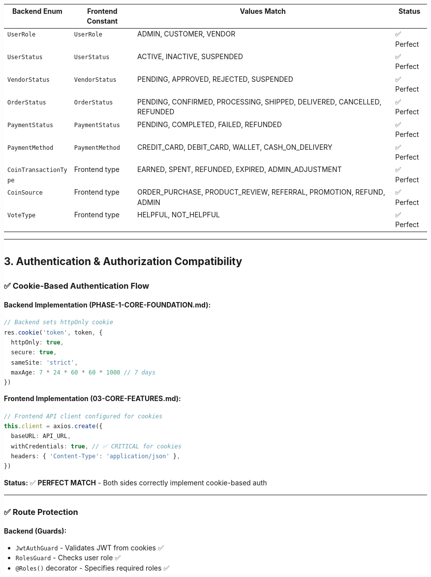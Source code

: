 | Backend Enum | Frontend Constant | Values Match | Status |
|-------------|-------------------|--------------|--------|
| `UserRole` | `UserRole` | ADMIN, CUSTOMER, VENDOR | ✅ Perfect |
| `UserStatus` | `UserStatus` | ACTIVE, INACTIVE, SUSPENDED | ✅ Perfect |
| `VendorStatus` | `VendorStatus` | PENDING, APPROVED, REJECTED, SUSPENDED | ✅ Perfect |
| `OrderStatus` | `OrderStatus` | PENDING, CONFIRMED, PROCESSING, SHIPPED, DELIVERED, CANCELLED, REFUNDED | ✅ Perfect |
| `PaymentStatus` | `PaymentStatus` | PENDING, COMPLETED, FAILED, REFUNDED | ✅ Perfect |
| `PaymentMethod` | `PaymentMethod` | CREDIT_CARD, DEBIT_CARD, WALLET, CASH_ON_DELIVERY | ✅ Perfect |
| `CoinTransactionType` | Frontend type | EARNED, SPENT, REFUNDED, EXPIRED, ADMIN_ADJUSTMENT | ✅ Perfect |
| `CoinSource` | Frontend type | ORDER_PURCHASE, PRODUCT_REVIEW, REFERRAL, PROMOTION, REFUND, ADMIN | ✅ Perfect |
| `VoteType` | Frontend type | HELPFUL, NOT_HELPFUL | ✅ Perfect |

---

## 3. Authentication & Authorization Compatibility

### ✅ Cookie-Based Authentication Flow

**Backend Implementation (PHASE-1-CORE-FOUNDATION.md):**
```typescript
// Backend sets httpOnly cookie
res.cookie('token', token, {
  httpOnly: true,
  secure: true,
  sameSite: 'strict',
  maxAge: 7 * 24 * 60 * 60 * 1000 // 7 days
})
```

**Frontend Implementation (03-CORE-FEATURES.md):**
```typescript
// Frontend API client configured for cookies
this.client = axios.create({
  baseURL: API_URL,
  withCredentials: true, // ✅ CRITICAL for cookies
  headers: { 'Content-Type': 'application/json' },
})
```

**Status:** ✅ **PERFECT MATCH** - Both sides correctly implement cookie-based auth

---

### ✅ Route Protection

**Backend (Guards):**
- `JwtAuthGuard` - Validates JWT from cookies ✅
- `RolesGuard` - Checks user role ✅
- `@Roles()` decorator - Specifies required roles ✅
